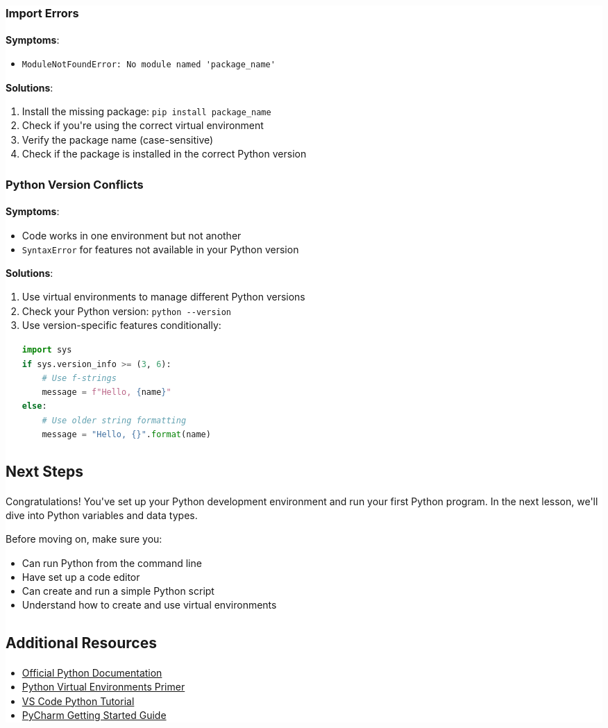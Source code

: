 ### Import Errors

**Symptoms**:
- `ModuleNotFoundError: No module named 'package_name'`

**Solutions**:
1. Install the missing package: `pip install package_name`
2. Check if you're using the correct virtual environment
3. Verify the package name (case-sensitive)
4. Check if the package is installed in the correct Python version

### Python Version Conflicts

**Symptoms**:
- Code works in one environment but not another
- `SyntaxError` for features not available in your Python version

**Solutions**:
1. Use virtual environments to manage different Python versions
2. Check your Python version: `python --version`
3. Use version-specific features conditionally:
   ```python
   import sys
   if sys.version_info >= (3, 6):
       # Use f-strings
       message = f"Hello, {name}"
   else:
       # Use older string formatting
       message = "Hello, {}".format(name)
   ```

## Next Steps

Congratulations! You've set up your Python development environment and run your first Python program. In the next lesson, we'll dive into Python variables and data types.

Before moving on, make sure you:
- Can run Python from the command line
- Have set up a code editor
- Can create and run a simple Python script
- Understand how to create and use virtual environments

## Additional Resources

- [Official Python Documentation](https://docs.python.org/3/)
- [Python Virtual Environments Primer](https://realpython.com/python-virtual-environments-a-primer/)
- [VS Code Python Tutorial](https://code.visualstudio.com/docs/python/python-tutorial)
- [PyCharm Getting Started Guide](https://www.jetbrains.com/help/pycharm/quick-start-guide.html)